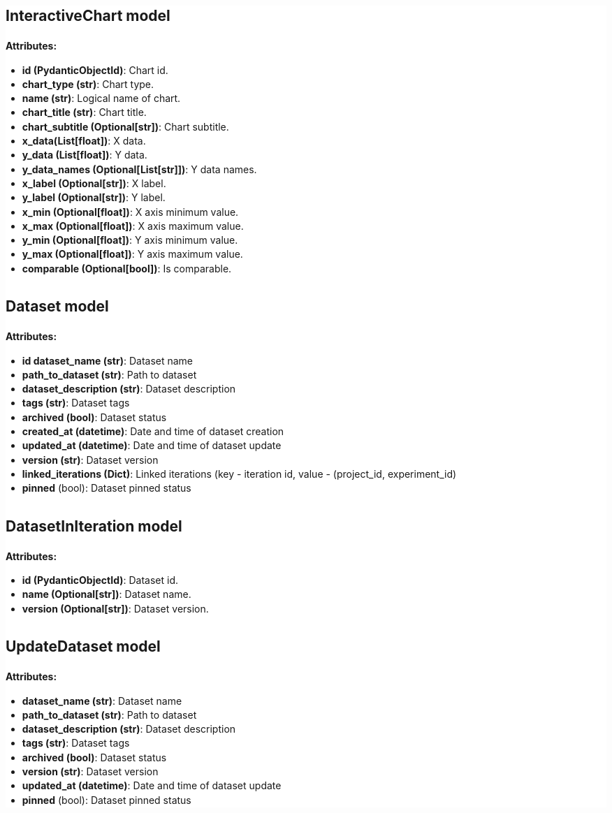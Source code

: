 ## InteractiveChart model

**Attributes:**

* **id (PydanticObjectId)**: Chart id.
* **chart_type (str)**: Chart type.
* **name (str)**: Logical name of chart.
* **chart_title (str)**: Chart title.
* **chart_subtitle (Optional[str])**: Chart subtitle.
* **x_data(List[float])**: X data.
* **y_data (List[float])**: Y data.
* **y_data_names (Optional[List[str]])**: Y data names.
* **x_label (Optional[str])**: X label.
* **y_label (Optional[str])**: Y label.
* **x_min (Optional[float])**: X axis minimum value.
* **x_max (Optional[float])**: X axis maximum value.
* **y_min (Optional[float])**: Y axis minimum value.
* **y_max (Optional[float])**: Y axis maximum value.
* **comparable (Optional[bool])**: Is comparable.

## Dataset model

**Attributes:**

* **id dataset_name (str)**: Dataset name
* **path_to_dataset (str)**: Path to dataset
* **dataset_description (str)**: Dataset description
* **tags (str)**: Dataset tags
* **archived (bool)**: Dataset status
* **created_at (datetime)**: Date and time of dataset creation
* **updated_at (datetime)**: Date and time of dataset update
* **version (str)**: Dataset version
* **linked_iterations (Dict)**: Linked iterations (key - iteration id, value - (project_id, experiment_id)
* **pinned** (bool): Dataset pinned status

## DatasetInIteration model

**Attributes:**

* **id (PydanticObjectId)**: Dataset id.
* **name (Optional[str])**: Dataset name.
* **version (Optional[str])**: Dataset version.

## UpdateDataset model

**Attributes:**

* **dataset_name (str)**: Dataset name
* **path_to_dataset (str)**: Path to dataset
* **dataset_description (str)**: Dataset description
* **tags (str)**: Dataset tags
* **archived (bool)**: Dataset status
* **version (str)**: Dataset version
* **updated_at (datetime)**: Date and time of dataset update
* **pinned** (bool): Dataset pinned status
